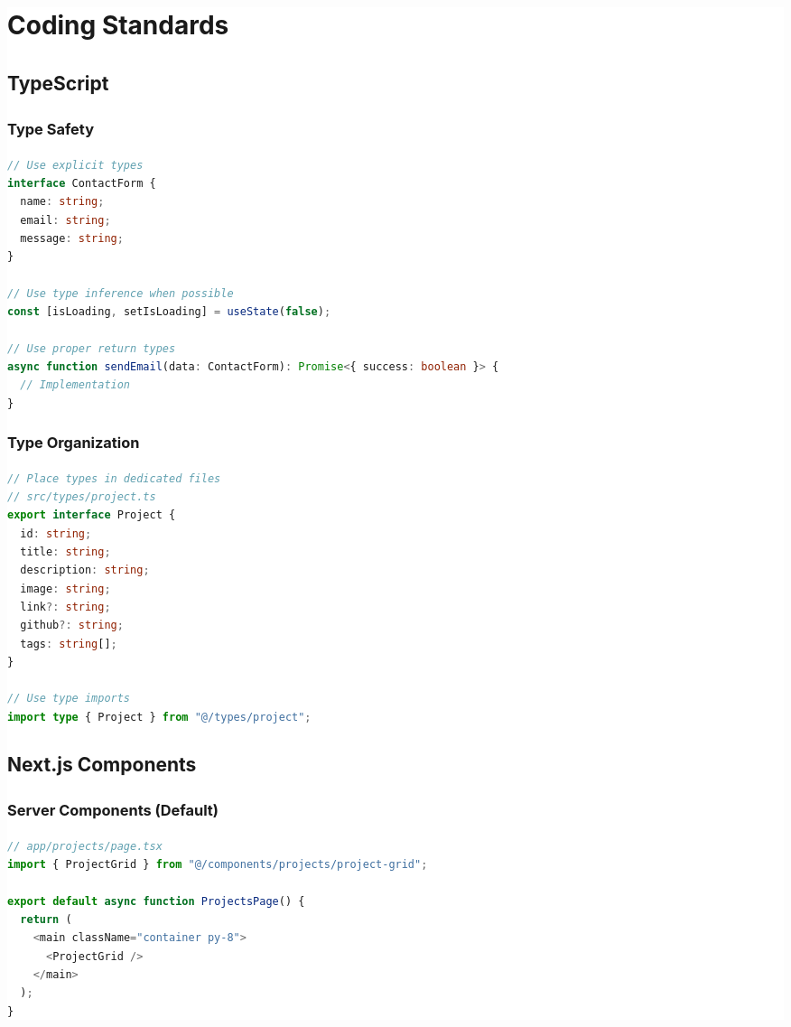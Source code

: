 # Coding Standards

## TypeScript

### Type Safety

```typescript
// Use explicit types
interface ContactForm {
  name: string;
  email: string;
  message: string;
}

// Use type inference when possible
const [isLoading, setIsLoading] = useState(false);

// Use proper return types
async function sendEmail(data: ContactForm): Promise<{ success: boolean }> {
  // Implementation
}
```

### Type Organization

```typescript
// Place types in dedicated files
// src/types/project.ts
export interface Project {
  id: string;
  title: string;
  description: string;
  image: string;
  link?: string;
  github?: string;
  tags: string[];
}

// Use type imports
import type { Project } from "@/types/project";
```

## Next.js Components

### Server Components (Default)

```typescript
// app/projects/page.tsx
import { ProjectGrid } from "@/components/projects/project-grid";

export default async function ProjectsPage() {
  return (
    <main className="container py-8">
      <ProjectGrid />
    </main>
  );
}
```
